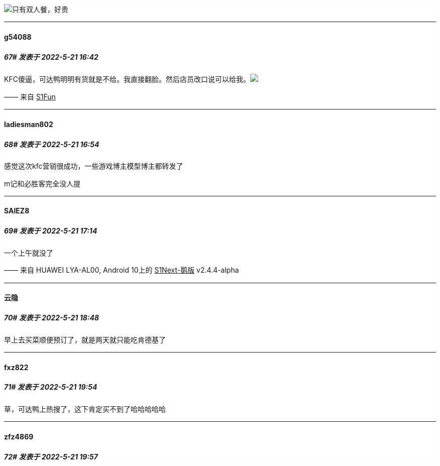 <img src="https://static.saraba1st.com/image/smiley/face2017/125.png" referrerpolicy="no-referrer">只有双人餐，好贵



*****

####  g54088  
##### 67#       发表于 2022-5-21 16:42

KFC傻逼，可达鸭明明有货就是不给。我直接翻脸。然后店员改口说可以给我。<img src="https://static.saraba1st.com/image/smiley/face2017/001.png" referrerpolicy="no-referrer">

—— 来自 [S1Fun](https://s1fun.koalcat.com)



*****

####  ladiesman802  
##### 68#       发表于 2022-5-21 16:54

感觉这次kfc营销很成功，一些游戏博主模型博主都转发了

m记和必胜客完全没人提



*****

####  SAIEZ8  
##### 69#       发表于 2022-5-21 17:14

一个上午就没了

—— 来自 HUAWEI LYA-AL00, Android 10上的 [S1Next-鹅版](https://github.com/ykrank/S1-Next/releases) v2.4.4-alpha



*****

####  云隐  
##### 70#       发表于 2022-5-21 18:48

早上去买菜顺便预订了，就是两天就只能吃肯德基了



*****

####  fxz822  
##### 71#       发表于 2022-5-21 19:54

草，可达鸭上热搜了，这下肯定买不到了哈哈哈哈哈

*****

####  zfz4869  
##### 72#       发表于 2022-5-21 19:57
